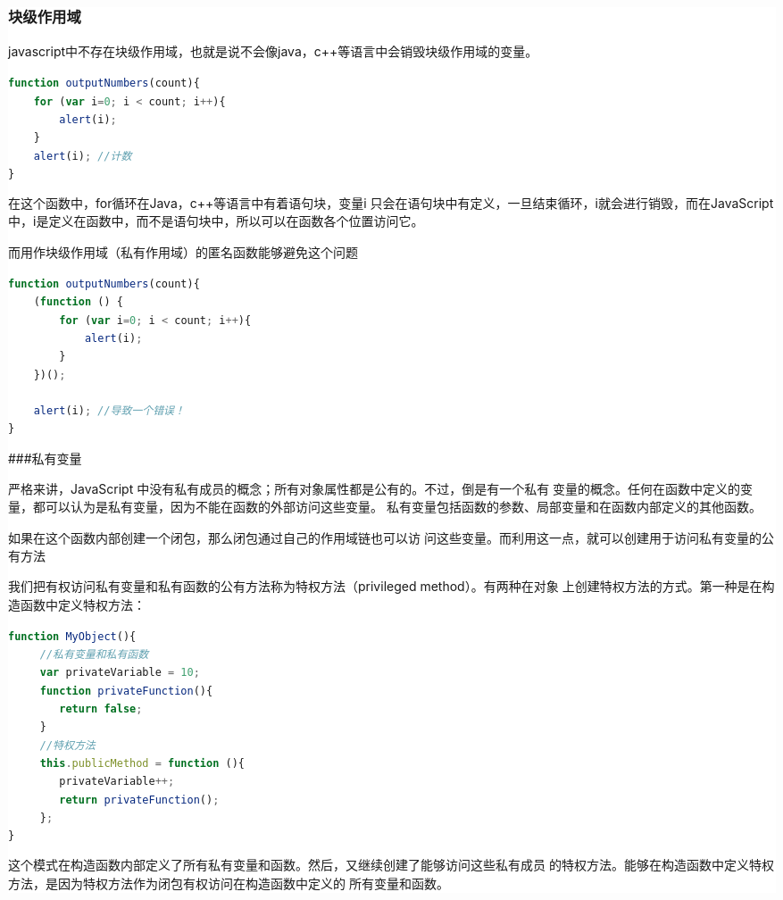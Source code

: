 ### 块级作用域

javascript中不存在块级作用域，也就是说不会像java，c++等语言中会销毁块级作用域的变量。

```javascript
function outputNumbers(count){
 	for (var i=0; i < count; i++){
 		alert(i);
 	}
 	alert(i); //计数
} 
```

在这个函数中，for循环在Java，c++等语言中有着语句块，变量i 只会在语句块中有定义，一旦结束循环，i就会进行销毁，而在JavaScript中，i是定义在函数中，而不是语句块中，所以可以在函数各个位置访问它。

而用作块级作用域（私有作用域）的匿名函数能够避免这个问题

```javascript
function outputNumbers(count){
    (function () {
     	for (var i=0; i < count; i++){
     		alert(i);
    	}
    })();

 	alert(i); //导致一个错误！
}
```



###私有变量

严格来讲，JavaScript 中没有私有成员的概念；所有对象属性都是公有的。不过，倒是有一个私有 变量的概念。任何在函数中定义的变量，都可以认为是私有变量，因为不能在函数的外部访问这些变量。 私有变量包括函数的参数、局部变量和在函数内部定义的其他函数。

如果在这个函数内部创建一个闭包，那么闭包通过自己的作用域链也可以访 问这些变量。而利用这一点，就可以创建用于访问私有变量的公有方法

我们把有权访问私有变量和私有函数的公有方法称为特权方法（privileged method）。有两种在对象 上创建特权方法的方式。第一种是在构造函数中定义特权方法：

```javascript
function MyObject(){
     //私有变量和私有函数
     var privateVariable = 10;
     function privateFunction(){
     	return false;
     }
     //特权方法
     this.publicMethod = function (){
     	privateVariable++;
     	return privateFunction();
     };
} 
```

这个模式在构造函数内部定义了所有私有变量和函数。然后，又继续创建了能够访问这些私有成员 的特权方法。能够在构造函数中定义特权方法，是因为特权方法作为闭包有权访问在构造函数中定义的 所有变量和函数。
